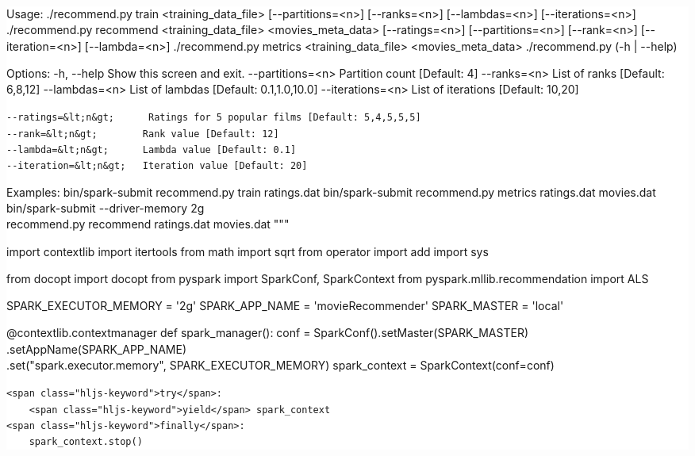 Usage:
    ./recommend.py train &lt;training_data_file&gt; [--partitions=&lt;n&gt;]
                   [--ranks=&lt;n&gt;] [--lambdas=&lt;n&gt;] [--iterations=&lt;n&gt;]
    ./recommend.py recommend &lt;training_data_file&gt; &lt;movies_meta_data&gt;
                   [--ratings=&lt;n&gt;] [--partitions=&lt;n&gt;] [--rank=&lt;n&gt;]
                   [--iteration=&lt;n&gt;] [--lambda=&lt;n&gt;]
    ./recommend.py metrics &lt;training_data_file&gt; &lt;movies_meta_data&gt;
    ./recommend.py (-h | --help)

Options:
    -h, --help         Show this screen and exit.
    --partitions=&lt;n&gt;   Partition count [Default: 4]
    --ranks=&lt;n&gt;        List of ranks [Default: 6,8,12]
    --lambdas=&lt;n&gt;      List of lambdas [Default: 0.1,1.0,10.0]
    --iterations=&lt;n&gt;   List of iterations [Default: 10,20]

    --ratings=&lt;n&gt;      Ratings for 5 popular films [Default: 5,4,5,5,5]
    --rank=&lt;n&gt;        Rank value [Default: 12]
    --lambda=&lt;n&gt;      Lambda value [Default: 0.1]
    --iteration=&lt;n&gt;   Iteration value [Default: 20]

Examples:
    bin/spark-submit recommend.py train ratings.dat
    bin/spark-submit recommend.py metrics ratings.dat movies.dat
    bin/spark-submit --driver-memory 2g \
        recommend.py recommend ratings.dat movies.dat
"""</span>

<span class="hljs-keyword">import</span> contextlib
<span class="hljs-keyword">import</span> itertools
<span class="hljs-keyword">from</span> math <span class="hljs-keyword">import</span> sqrt
<span class="hljs-keyword">from</span> operator <span class="hljs-keyword">import</span> add
<span class="hljs-keyword">import</span> sys

<span class="hljs-keyword">from</span> docopt <span class="hljs-keyword">import</span> docopt
<span class="hljs-keyword">from</span> pyspark <span class="hljs-keyword">import</span> SparkConf, SparkContext
<span class="hljs-keyword">from</span> pyspark.mllib.recommendation <span class="hljs-keyword">import</span> ALS


SPARK_EXECUTOR_MEMORY = <span class="hljs-string">'2g'</span>
SPARK_APP_NAME = <span class="hljs-string">'movieRecommender'</span>
SPARK_MASTER = <span class="hljs-string">'local'</span>


<span class="hljs-decorator">@contextlib.contextmanager</span>
<span class="hljs-function"><span class="hljs-keyword">def</span> <span class="hljs-title">spark_manager</span><span class="hljs-params">()</span>:</span>
    conf = SparkConf().setMaster(SPARK_MASTER) \
                      .setAppName(SPARK_APP_NAME) \
                      .set(<span class="hljs-string">"spark.executor.memory"</span>, SPARK_EXECUTOR_MEMORY)
    spark_context = SparkContext(conf=conf)

    <span class="hljs-keyword">try</span>:
        <span class="hljs-keyword">yield</span> spark_context
    <span class="hljs-keyword">finally</span>:
        spark_context.stop()
